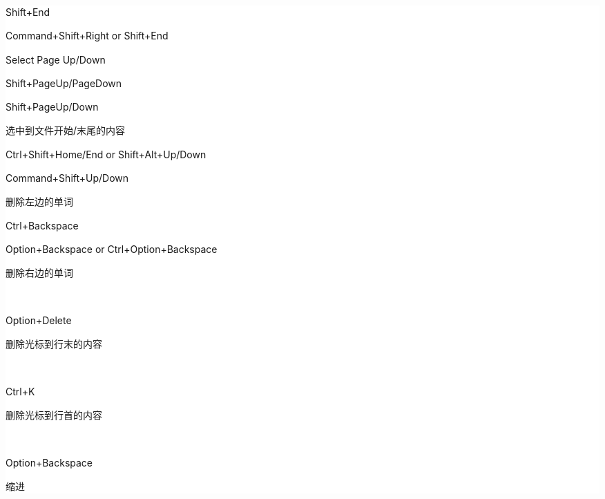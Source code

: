 <td>
<p align="left">Shift+End</p>
</td>
<td>
<p align="left">Command+Shift+Right or Shift+End</p>
</td>
</tr><tr><td>
<p align="left">Select Page Up/Down</p>
</td>
<td>
<p align="left">Shift+PageUp/PageDown</p>
</td>
<td>
<p align="left">Shift+PageUp/Down</p>
</td>
</tr><tr><td>
<p align="left">选中到文件开始/末尾的内容</p>
</td>
<td>
<p align="left">Ctrl+Shift+Home/End or Shift+Alt+Up/Down</p>
</td>
<td>
<p align="left">Command+Shift+Up/Down</p>
</td>
</tr><tr><td>
<p align="left">删除左边的单词</p>
</td>
<td>
<p align="left">Ctrl+Backspace</p>
</td>
<td>
<p align="left">Option+Backspace or Ctrl+Option+Backspace</p>
</td>
</tr><tr><td>
<p align="left">删除右边的单词</p>
</td>
<td>
<p align="left">　</p>
</td>
<td>
<p align="left">Option+Delete</p>
</td>
</tr><tr><td>
<p align="left">删除光标到行末的内容</p>
</td>
<td>
<p align="left">　</p>
</td>
<td>
<p align="left">Ctrl+K</p>
</td>
</tr><tr><td>
<p align="left">删除光标到行首的内容</p>
</td>
<td>
<p align="left">　</p>
</td>
<td>
<p align="left">Option+Backspace</p>
</td>
</tr><tr><td>
<p align="left">缩进</p>
</td>
<td>